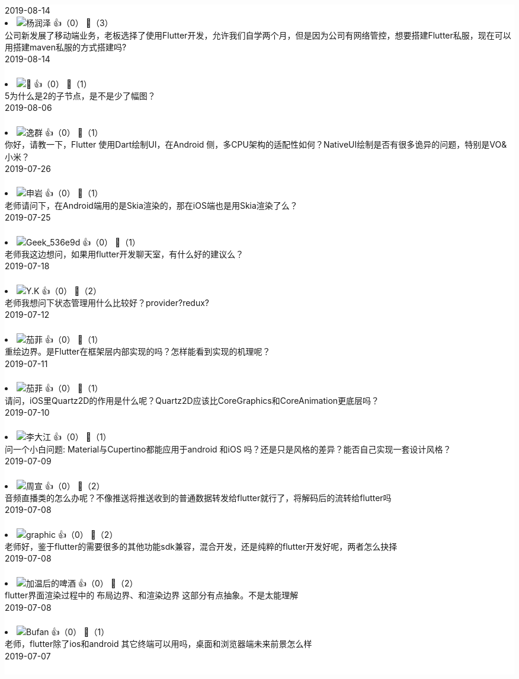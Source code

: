 </div>2019-08-14</li><br/><li><img src="https://static001.geekbang.org/account/avatar/00/16/13/fe/0f2f9cc4.jpg" width="30px"><span>杨润泽</span> 👍（0） 💬（3）<div>公司新发展了移动端业务，老板选择了使用Flutter开发，允许我们自学两个月，但是因为公司有网络管控，想要搭建Flutter私服，现在可以用搭建maven私服的方式搭建吗?</div>2019-08-14</li><br/><li><img src="https://static001.geekbang.org/account/avatar/00/18/83/b2/e83dd93c.jpg" width="30px"><span>🌙</span> 👍（0） 💬（1）<div>5为什么是2的子节点，是不是少了幅图？</div>2019-08-06</li><br/><li><img src="https://static001.geekbang.org/account/avatar/00/0f/5b/dd/96cf8a45.jpg" width="30px"><span>逸群</span> 👍（0） 💬（1）<div>你好，请教一下，Flutter 使用Dart绘制UI，在Android 侧，多CPU架构的适配性如何？NativeUI绘制是否有很多诡异的问题，特别是VO&amp;小米？</div>2019-07-26</li><br/><li><img src="https://static001.geekbang.org/account/avatar/00/10/c4/b0/0fc1cfbd.jpg" width="30px"><span>申岩</span> 👍（0） 💬（1）<div>老师请问下，在Android端用的是Skia渲染的，那在iOS端也是用Skia渲染了么？</div>2019-07-25</li><br/><li><img src="http://thirdwx.qlogo.cn/mmopen/vi_32/Q0j4TwGTfTICEQAWKVWd9QOr5ahUInws1mzckjccLnQ09fk6HGOJgEKDGEjz1TicwThCibMKCQxKSneIX5c3KhOQ/132" width="30px"><span>Geek_536e9d</span> 👍（0） 💬（1）<div>老师我这边想问，如果用flutter开发聊天室，有什么好的建议么？</div>2019-07-18</li><br/><li><img src="https://static001.geekbang.org/account/avatar/00/18/56/d1/8981f6ac.jpg" width="30px"><span>Y.K</span> 👍（0） 💬（2）<div>老师我想问下状态管理用什么比较好？provider?redux?</div>2019-07-12</li><br/><li><img src="https://static001.geekbang.org/account/avatar/00/18/5d/5a/152d792e.jpg" width="30px"><span>茄菲</span> 👍（0） 💬（1）<div>重绘边界。是Flutter在框架层内部实现的吗？怎样能看到实现的机理呢？</div>2019-07-11</li><br/><li><img src="https://static001.geekbang.org/account/avatar/00/18/5d/5a/152d792e.jpg" width="30px"><span>茄菲</span> 👍（0） 💬（1）<div>请问，iOS里Quartz2D的作用是什么呢？Quartz2D应该比CoreGraphics和CoreAnimation更底层吗？</div>2019-07-10</li><br/><li><img src="https://static001.geekbang.org/account/avatar/00/10/73/aa/442e9eb1.jpg" width="30px"><span>李大江</span> 👍（0） 💬（1）<div>问一个小白问题:
Material与Cupertino都能应用于android 和iOS 吗？还是只是风格的差异？能否自己实现一套设计风格？</div>2019-07-09</li><br/><li><img src="https://static001.geekbang.org/account/avatar/00/11/2b/03/2ea29390.jpg" width="30px"><span>周宣</span> 👍（0） 💬（2）<div>音频直播类的怎么办呢？不像推送将推送收到的普通数据转发给flutter就行了，将解码后的流转给flutter吗</div>2019-07-08</li><br/><li><img src="https://static001.geekbang.org/account/avatar/00/11/3e/e1/699f6fec.jpg" width="30px"><span>graphic</span> 👍（0） 💬（2）<div>老师好，鉴于flutter的需要很多的其他功能sdk兼容，混合开发，还是纯粹的flutter开发好呢，两者怎么抉择</div>2019-07-08</li><br/><li><img src="https://static001.geekbang.org/account/avatar/00/14/83/e8/f726c635.jpg" width="30px"><span>加温后的啤酒</span> 👍（0） 💬（2）<div>flutter界面渲染过程中的 布局边界、和渲染边界 这部分有点抽象。不是太能理解</div>2019-07-08</li><br/><li><img src="http://thirdwx.qlogo.cn/mmopen/vi_32/DYAIOgq83eriaIgoPa8abNTaUm7o6oa6mvL9iagRTdD1vhovWPyfiaS82f409Sz3kMFzYLNa4ibnHagA7M33l8XnIQ/132" width="30px"><span>Bufan</span> 👍（0） 💬（1）<div>老师，flutter除了ios和android 其它终端可以用吗，桌面和浏览器端未来前景怎么样</div>2019-07-07</li><br/>
</ul>